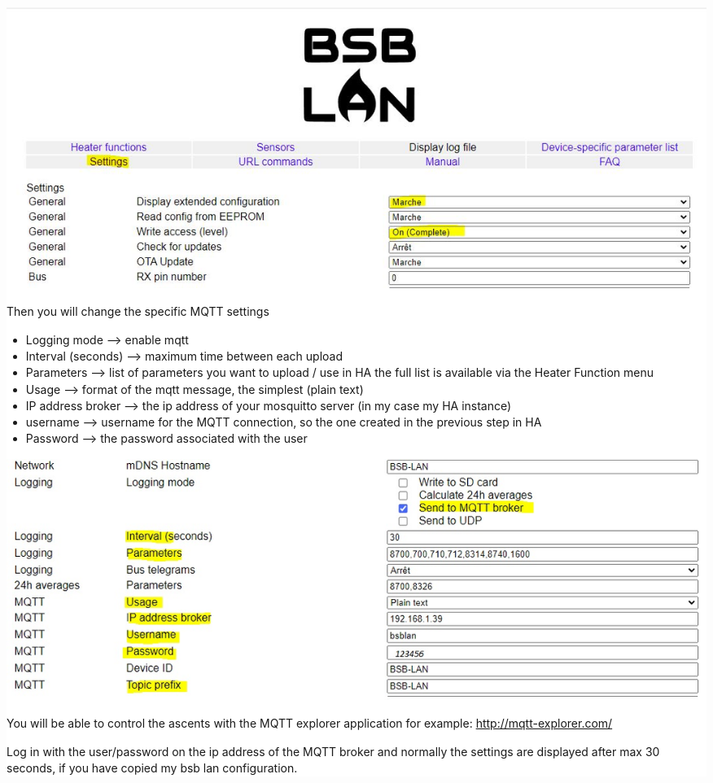 ![alt text](https://github.com/ryann72/Home-assistant-tutoriel/blob/main/BSB-LAN/Images/bsblan1.JPG)

Then you will change the specific MQTT settings

 - Logging mode --> enable mqtt
 - Interval (seconds) --> maximum time between each upload
 - Parameters --> list of parameters you want to upload / use in HA the full list is available via the Heater Function menu
 - Usage --> format of the mqtt message, the simplest (plain text)
 - IP address broker --> the ip address of your mosquitto server (in my case my HA instance)
 - username --> username for the MQTT connection, so the one created in the previous step in HA
 - Password --> the password associated with the user

![alt text](https://github.com/ryann72/Home-assistant-tutoriel/blob/main/BSB-LAN/Images/bsblan2.jpg)

You will be able to control the ascents with the MQTT explorer application for example: http://mqtt-explorer.com/

Log in with the user/password on the ip address of the MQTT broker and normally the settings are displayed after max 30 seconds, if you have copied my bsb lan configuration.
